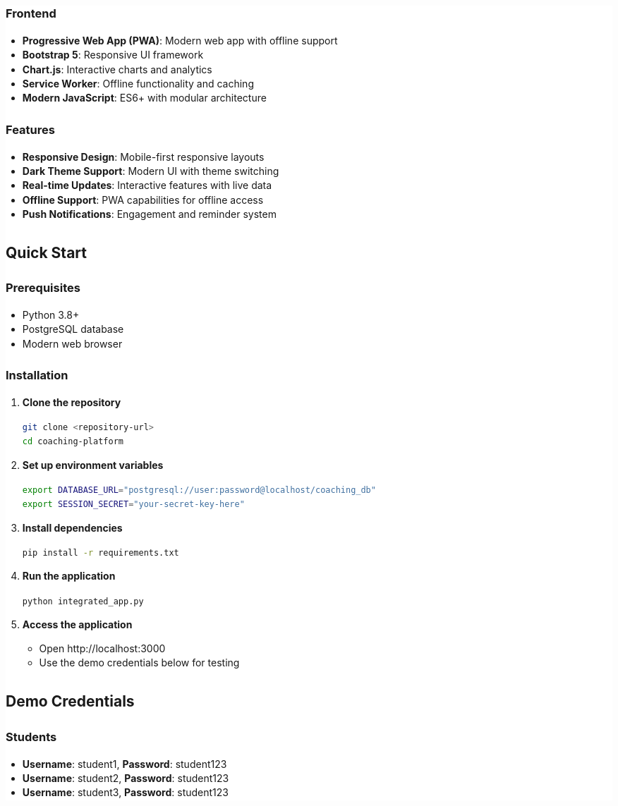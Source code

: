 ### Frontend
- **Progressive Web App (PWA)**: Modern web app with offline support
- **Bootstrap 5**: Responsive UI framework
- **Chart.js**: Interactive charts and analytics
- **Service Worker**: Offline functionality and caching
- **Modern JavaScript**: ES6+ with modular architecture

### Features
- **Responsive Design**: Mobile-first responsive layouts
- **Dark Theme Support**: Modern UI with theme switching
- **Real-time Updates**: Interactive features with live data
- **Offline Support**: PWA capabilities for offline access
- **Push Notifications**: Engagement and reminder system

## Quick Start

### Prerequisites
- Python 3.8+
- PostgreSQL database
- Modern web browser

### Installation

1. **Clone the repository**
   ```bash
   git clone <repository-url>
   cd coaching-platform
   ```

2. **Set up environment variables**
   ```bash
   export DATABASE_URL="postgresql://user:password@localhost/coaching_db"
   export SESSION_SECRET="your-secret-key-here"
   ```

3. **Install dependencies**
   ```bash
   pip install -r requirements.txt
   ```

4. **Run the application**
   ```bash
   python integrated_app.py
   ```

5. **Access the application**
   - Open http://localhost:3000
   - Use the demo credentials below for testing

## Demo Credentials

### Students
- **Username**: student1, **Password**: student123
- **Username**: student2, **Password**: student123
- **Username**: student3, **Password**: student123
